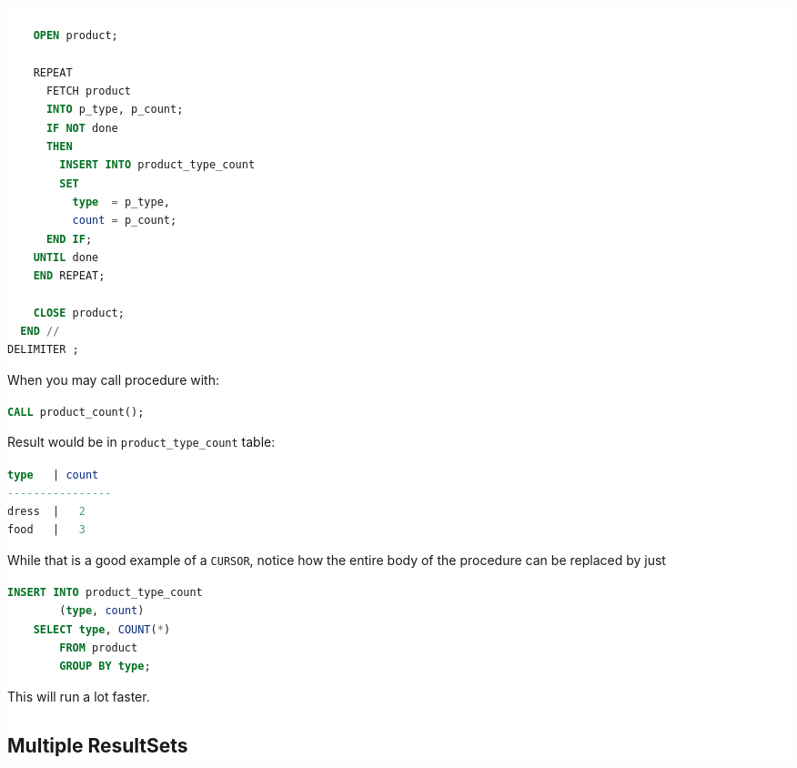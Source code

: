 ```sql

    OPEN product;
    
    REPEAT
      FETCH product
      INTO p_type, p_count;
      IF NOT done
      THEN
        INSERT INTO product_type_count
        SET
          type  = p_type,
          count = p_count;
      END IF;
    UNTIL done
    END REPEAT;
    
    CLOSE product;
  END //
DELIMITER ;

```

When you may call procedure with:

```sql
CALL product_count();

```

Result would be in `product_type_count` table:

```sql
type   | count
----------------
dress  |   2
food   |   3

```

While that is a good example of a `CURSOR`, notice how the entire body of the procedure can be replaced by just

```sql
INSERT INTO product_type_count
        (type, count)
    SELECT type, COUNT(*)
        FROM product
        GROUP BY type;

```

This will run a lot faster.



## Multiple ResultSets
